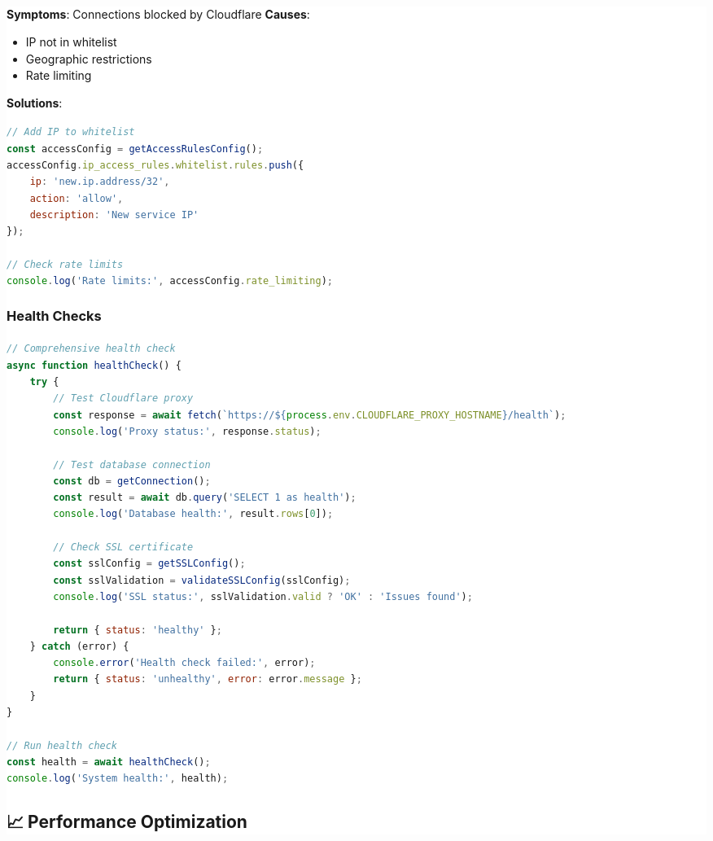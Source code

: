 **Symptoms**: Connections blocked by Cloudflare
**Causes**:
- IP not in whitelist
- Geographic restrictions
- Rate limiting

**Solutions**:
```javascript
// Add IP to whitelist
const accessConfig = getAccessRulesConfig();
accessConfig.ip_access_rules.whitelist.rules.push({
    ip: 'new.ip.address/32',
    action: 'allow',
    description: 'New service IP'
});

// Check rate limits
console.log('Rate limits:', accessConfig.rate_limiting);
```

### Health Checks

```javascript
// Comprehensive health check
async function healthCheck() {
    try {
        // Test Cloudflare proxy
        const response = await fetch(`https://${process.env.CLOUDFLARE_PROXY_HOSTNAME}/health`);
        console.log('Proxy status:', response.status);
        
        // Test database connection
        const db = getConnection();
        const result = await db.query('SELECT 1 as health');
        console.log('Database health:', result.rows[0]);
        
        // Check SSL certificate
        const sslConfig = getSSLConfig();
        const sslValidation = validateSSLConfig(sslConfig);
        console.log('SSL status:', sslValidation.valid ? 'OK' : 'Issues found');
        
        return { status: 'healthy' };
    } catch (error) {
        console.error('Health check failed:', error);
        return { status: 'unhealthy', error: error.message };
    }
}

// Run health check
const health = await healthCheck();
console.log('System health:', health);
```

## 📈 Performance Optimization

